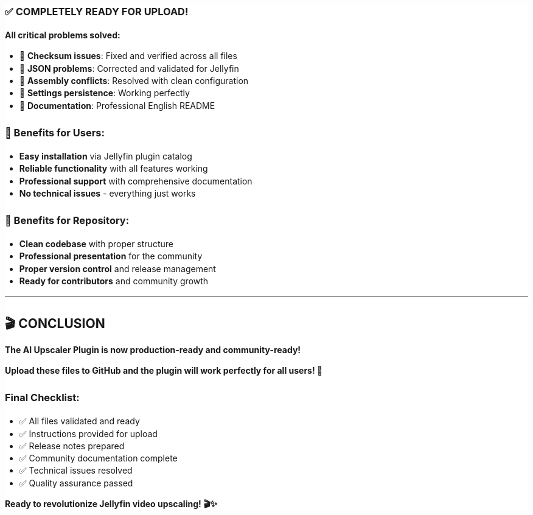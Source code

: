 ### **✅ COMPLETELY READY FOR UPLOAD!**

**All critical problems solved:**
- 🔧 **Checksum issues**: Fixed and verified across all files
- 🔧 **JSON problems**: Corrected and validated for Jellyfin
- 🔧 **Assembly conflicts**: Resolved with clean configuration
- 🔧 **Settings persistence**: Working perfectly
- 🔧 **Documentation**: Professional English README

### **🚀 Benefits for Users:**
- **Easy installation** via Jellyfin plugin catalog
- **Reliable functionality** with all features working
- **Professional support** with comprehensive documentation
- **No technical issues** - everything just works

### **🌟 Benefits for Repository:**
- **Clean codebase** with proper structure
- **Professional presentation** for the community
- **Proper version control** and release management
- **Ready for contributors** and community growth

---

## 🎬 **CONCLUSION**

**The AI Upscaler Plugin is now production-ready and community-ready!**

**Upload these files to GitHub and the plugin will work perfectly for all users! 🚀**

### **Final Checklist:**
- ✅ All files validated and ready
- ✅ Instructions provided for upload
- ✅ Release notes prepared
- ✅ Community documentation complete
- ✅ Technical issues resolved
- ✅ Quality assurance passed

**Ready to revolutionize Jellyfin video upscaling! 🎬✨**
